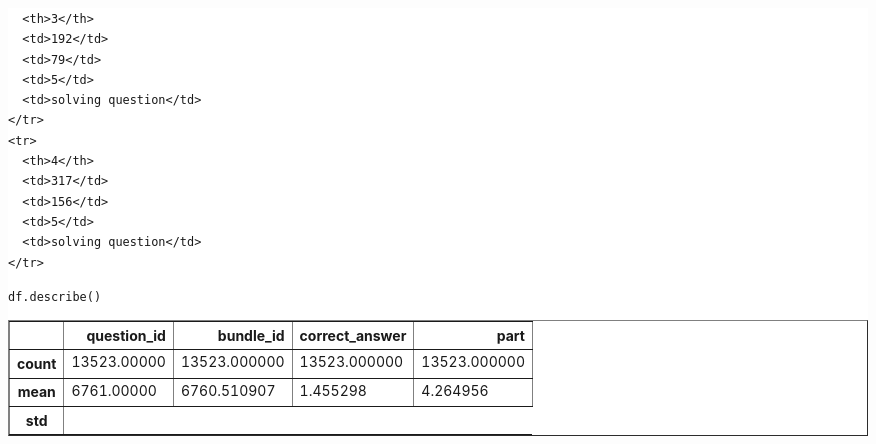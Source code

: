       <th>3</th>
      <td>192</td>
      <td>79</td>
      <td>5</td>
      <td>solving question</td>
    </tr>
    <tr>
      <th>4</th>
      <td>317</td>
      <td>156</td>
      <td>5</td>
      <td>solving question</td>
    </tr>
  </tbody>
</table>
</div>




```python
df.describe()
```




<div>
<style scoped>
    .dataframe tbody tr th:only-of-type {
        vertical-align: middle;
    }

    .dataframe tbody tr th {
        vertical-align: top;
    }

    .dataframe thead th {
        text-align: right;
    }
</style>
<table border="1" class="dataframe">
  <thead>
    <tr style="text-align: right;">
      <th></th>
      <th>question_id</th>
      <th>bundle_id</th>
      <th>correct_answer</th>
      <th>part</th>
    </tr>
  </thead>
  <tbody>
    <tr>
      <th>count</th>
      <td>13523.00000</td>
      <td>13523.000000</td>
      <td>13523.000000</td>
      <td>13523.000000</td>
    </tr>
    <tr>
      <th>mean</th>
      <td>6761.00000</td>
      <td>6760.510907</td>
      <td>1.455298</td>
      <td>4.264956</td>
    </tr>
    <tr>
      <th>std</th>